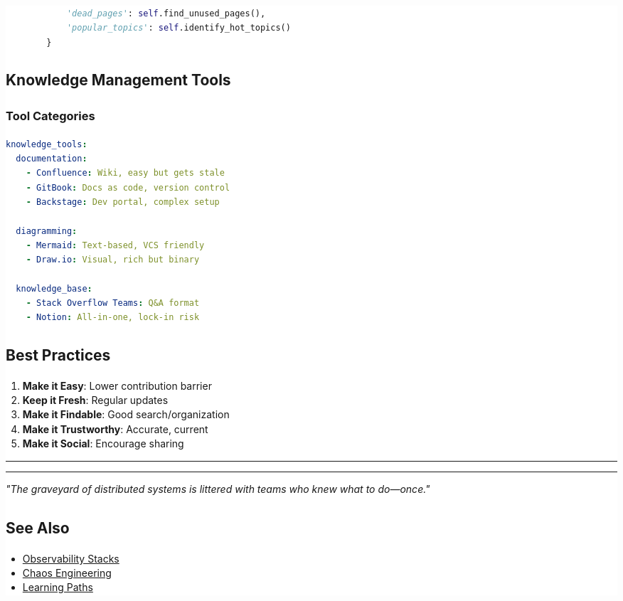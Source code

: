 ```python
            'dead_pages': self.find_unused_pages(),
            'popular_topics': self.identify_hot_topics()
        }
```

## Knowledge Management Tools

### Tool Categories

```yaml
knowledge_tools:
  documentation:
    - Confluence: Wiki, easy but gets stale
    - GitBook: Docs as code, version control
    - Backstage: Dev portal, complex setup

  diagramming:
    - Mermaid: Text-based, VCS friendly
    - Draw.io: Visual, rich but binary

  knowledge_base:
    - Stack Overflow Teams: Q&A format
    - Notion: All-in-one, lock-in risk
```

## Best Practices

1. **Make it Easy**: Lower contribution barrier
2. **Keep it Fresh**: Regular updates
3. **Make it Findable**: Good search/organization
4. **Make it Trustworthy**: Accurate, current
5. **Make it Social**: Encourage sharing

---

---

*"The graveyard of distributed systems is littered with teams who knew what to do—once."*

## See Also

- [Observability Stacks](/architects-handbook/human-factors/observability-stacks)
- [Chaos Engineering](/architects-handbook/human-factors/chaos-engineering)
- [Learning Paths](/architects-handbook/learning-paths)
